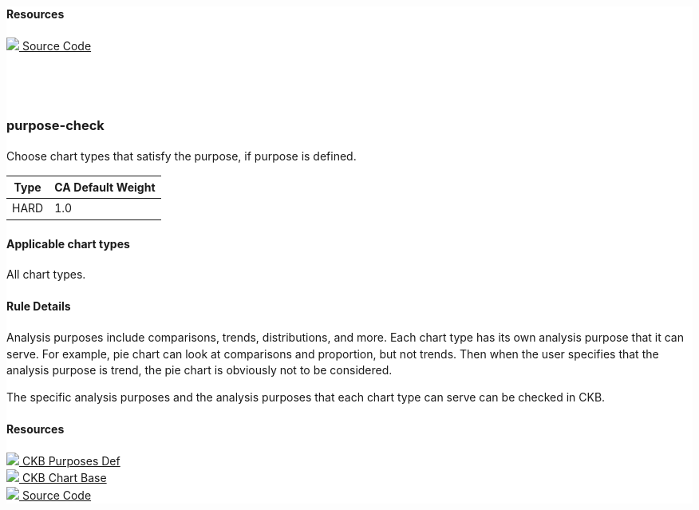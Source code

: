 
#### Resources

<a class="source-code-link" href="https://github.com/antvis/AVA/blob/master/packages/chart-advisor/src/ruler/rules/no-redundant-field.ts">
  <img class="icon-in-site" src="https://gw.alipayobjects.com/zos/antfincdn/3HPWNH%24t0/code.svg"> Source Code
</a>

<br><br>


### purpose-check

Choose chart types that satisfy the purpose, if purpose is defined.

| Type | CA Default Weight |
| ---- | ----------------- |
| HARD | 1.0               |


#### Applicable chart types

 All chart types.


#### Rule Details

Analysis purposes include comparisons, trends, distributions, and more. Each chart type has its own analysis purpose that it can serve. For example, pie chart can look at comparisons and proportion, but not trends. Then when the user specifies that the analysis purpose is trend, the pie chart is obviously not to be considered.

The specific analysis purposes and the analysis purposes that each chart type can serve can be checked in CKB.


#### Resources

<a class="source-code-link" href="https://github.com/antvis/AVA/blob/master/packages/ckb/src/interface.ts#L34">
  <img class="icon-in-site" src="https://gw.alipayobjects.com/zos/antfincdn/3HPWNH%24t0/code.svg"> CKB Purposes Def
</a>
<br>

<a class="source-code-link" href="https://github.com/antvis/AVA/blob/master/packages/ckb/src/base.ts">
  <img class="icon-in-site" src="https://gw.alipayobjects.com/zos/antfincdn/3HPWNH%24t0/code.svg"> CKB Chart Base
</a>
<br>

<a class="source-code-link" href="https://github.com/antvis/AVA/blob/master/packages/chart-advisor/src/ruler/rules/purpose-check.ts">
  <img class="icon-in-site" src="https://gw.alipayobjects.com/zos/antfincdn/3HPWNH%24t0/code.svg"> Source Code
</a>

